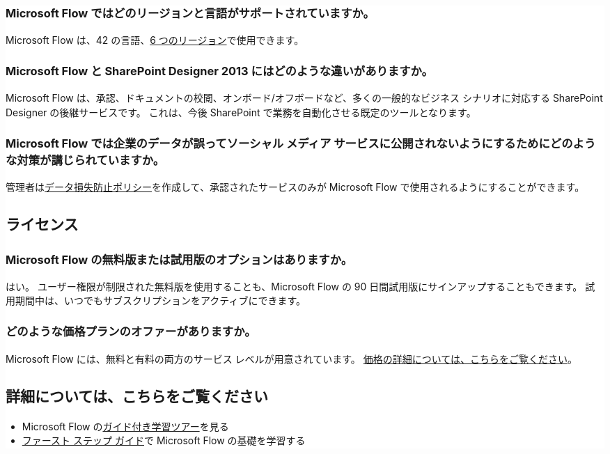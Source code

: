 ### <a name="what-regions-and-languages-does-microsoft-flow-support"></a>Microsoft Flow ではどのリージョンと言語がサポートされていますか。
Microsoft Flow は、42 の言語、[6 つのリージョン](regions-overview.md)で使用できます。

### <a name="how-does-microsoft-flow-compare-to-sharepoint-designer-2013"></a>Microsoft Flow と SharePoint Designer 2013 にはどのような違いがありますか。
Microsoft Flow は、承認、ドキュメントの校閲、オンボード/オフボードなど、多くの一般的なビジネス シナリオに対応する SharePoint Designer の後継サービスです。 これは、今後 SharePoint で業務を自動化させる既定のツールとなります。

### <a name="how-does-microsoft-flow-ensure-that-corporate-data-isnt-accidentally-released-to-social-media-services"></a>Microsoft Flow では企業のデータが誤ってソーシャル メディア サービスに公開されないようにするためにどのような対策が講じられていますか。
管理者は[データ損失防止ポリシー](prevent-data-loss.md)を作成して、承認されたサービスのみが Microsoft Flow で使用されるようにすることができます。

## <a name="licensing"></a>ライセンス
### <a name="will-microsoft-flow-still-have-a-free-or-trial-option"></a>Microsoft Flow の無料版または試用版のオプションはありますか。
はい。 ユーザー権限が制限された無料版を使用することも、Microsoft Flow の 90 日間試用版にサインアップすることもできます。 試用期間中は、いつでもサブスクリプションをアクティブにできます。

### <a name="what-pricing-plans-do-you-offer"></a>どのような価格プランのオファーがありますか。
Microsoft Flow には、無料と有料の両方のサービス レベルが用意されています。 [価格の詳細については、こちらをご覧ください](billing-questions.md)。

## <a name="learn-more"></a>詳細については、こちらをご覧ください

* Microsoft Flow の[ガイド付き学習ツアー](guided-learning/index.yml)を見る
* [ファースト ステップ ガイド](getting-started.md)で Microsoft Flow の基礎を学習する